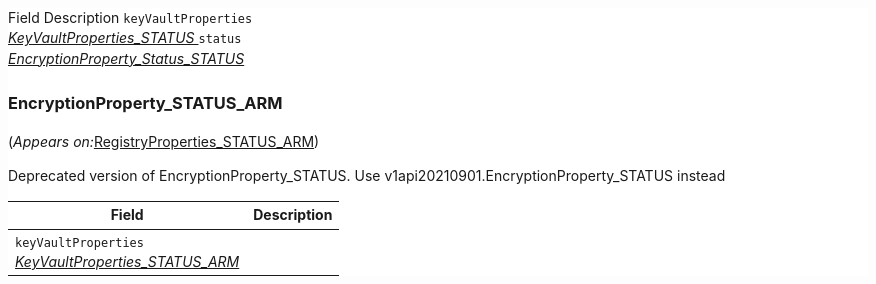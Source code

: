 <tr>
<th>Field</th>
<th>Description</th>
</tr>
</thead>
<tbody>
<tr>
<td>
<code>keyVaultProperties</code><br/>
<em>
<a href="#containerregistry.azure.com/v1beta20210901.KeyVaultProperties_STATUS">
KeyVaultProperties_STATUS
</a>
</em>
</td>
<td>
</td>
</tr>
<tr>
<td>
<code>status</code><br/>
<em>
<a href="#containerregistry.azure.com/v1beta20210901.EncryptionProperty_Status_STATUS">
EncryptionProperty_Status_STATUS
</a>
</em>
</td>
<td>
</td>
</tr>
</tbody>
</table>
<h3 id="containerregistry.azure.com/v1beta20210901.EncryptionProperty_STATUS_ARM">EncryptionProperty_STATUS_ARM
</h3>
<p>
(<em>Appears on:</em><a href="#containerregistry.azure.com/v1beta20210901.RegistryProperties_STATUS_ARM">RegistryProperties_STATUS_ARM</a>)
</p>
<div>
<p>Deprecated version of EncryptionProperty_STATUS. Use v1api20210901.EncryptionProperty_STATUS instead</p>
</div>
<table>
<thead>
<tr>
<th>Field</th>
<th>Description</th>
</tr>
</thead>
<tbody>
<tr>
<td>
<code>keyVaultProperties</code><br/>
<em>
<a href="#containerregistry.azure.com/v1beta20210901.KeyVaultProperties_STATUS_ARM">
KeyVaultProperties_STATUS_ARM
</a>
</em>
</td>
<td>
</td>
</tr>
<tr>
